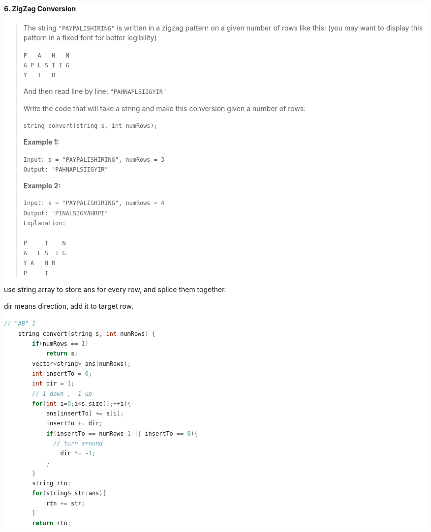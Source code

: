 #### 6. ZigZag Conversion

> The string `"PAYPALISHIRING"` is written in a zigzag pattern on a given number of rows like this: (you may want to display this pattern in a fixed font for better legibility)
>
> ```
> P   A   H   N
> A P L S I I G
> Y   I   R
> ```
>
> And then read line by line: `"PAHNAPLSIIGYIR"`
>
> Write the code that will take a string and make this conversion given a number of rows:
>
> ```
> string convert(string s, int numRows);
> ```
>
> **Example 1:**
>
> ```
> Input: s = "PAYPALISHIRING", numRows = 3
> Output: "PAHNAPLSIIGYIR"
> ```
>
> **Example 2:**
>
> ```
> Input: s = "PAYPALISHIRING", numRows = 4
> Output: "PINALSIGYAHRPI"
> Explanation:
> 
> P     I    N
> A   L S  I G
> Y A   H R
> P     I
> ```

use string array to store ans for every row, and splice them together.

dir means direction, add it to target row.

```c++
// "AB" 1 
    string convert(string s, int numRows) {
        if(numRows == 1)
            return s;
        vector<string> ans(numRows);
        int insertTo = 0;
        int dir = 1;
        // 1 down , -1 up
        for(int i=0;i<s.size();++i){
            ans[insertTo] += s[i];
            insertTo += dir;
            if(insertTo == numRows-1 || insertTo == 0){
              // turn around
                dir *= -1;
            }
        }
        string rtn;
        for(string& str:ans){
            rtn += str;
        }
        return rtn;
```